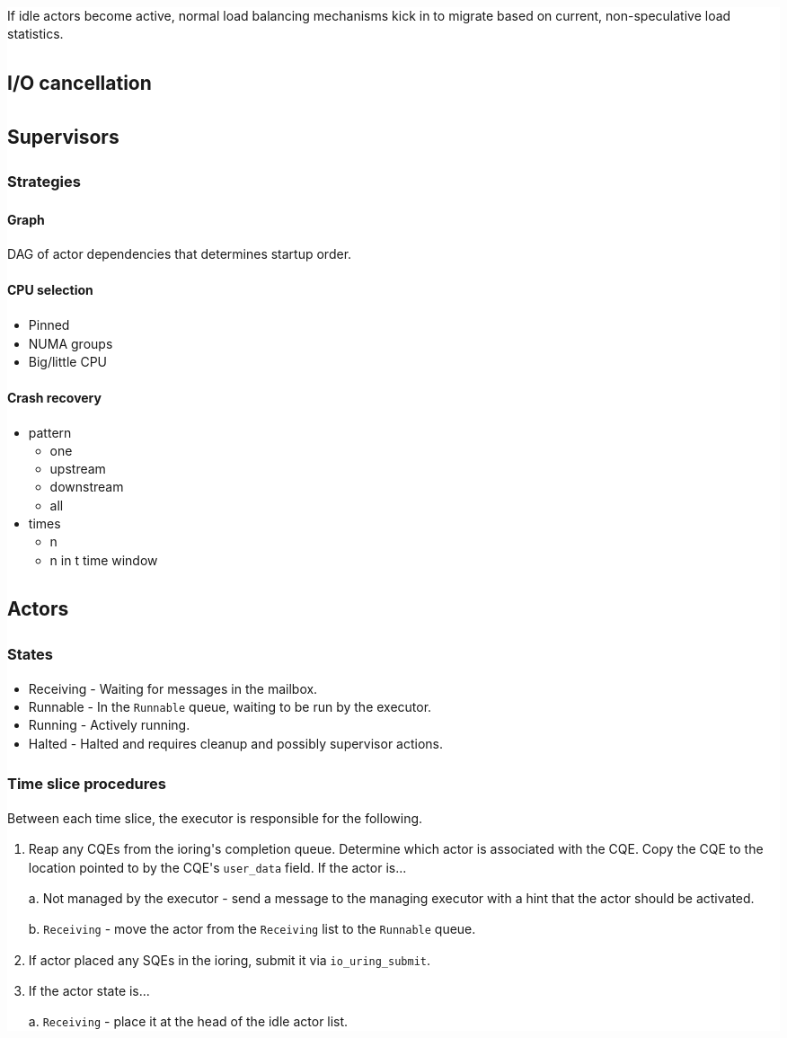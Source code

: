 If idle actors become active, normal load balancing mechanisms kick in to migrate based on current,
non-speculative load statistics.

## I/O cancellation

## Supervisors
### Strategies
#### Graph

DAG of actor dependencies that determines startup order.

#### CPU selection

- Pinned
- NUMA groups
- Big/little CPU

#### Crash recovery
- pattern
   - one
   - upstream
   - downstream
   - all
- times
   - n
   - n in t time window

## Actors

### States
- Receiving - Waiting for messages in the mailbox.
- Runnable - In the `Runnable` queue, waiting to be run by the executor.
- Running - Actively running.
- Halted - Halted and requires cleanup and possibly supervisor actions.

### Time slice procedures

Between each time slice, the executor is responsible for the following.
1. Reap any CQEs from the ioring's completion queue. Determine which actor is associated with the
   CQE. Copy the CQE to the location pointed to by the CQE's `user_data` field. If the actor is...

    a. Not managed by the executor - send a message to the managing executor with a hint that the
       actor should be activated.

    b. `Receiving` - move the actor from the `Receiving` list to the `Runnable` queue.

2. If actor placed any SQEs in the ioring, submit it via `io_uring_submit`.

3. If the actor state is...

    a. `Receiving` - place it at the head of the idle actor list.
